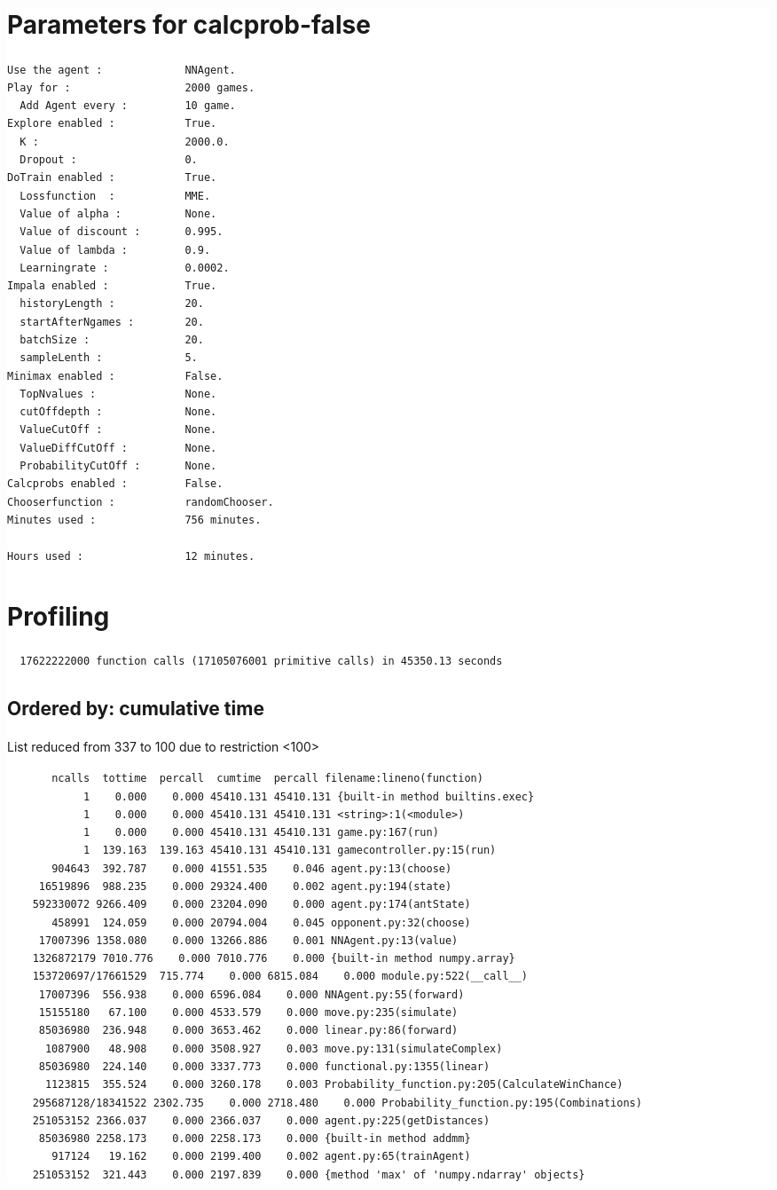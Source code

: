 # Parameters for calcprob-false

    Use the agent :             NNAgent.
    Play for :                  2000 games.
      Add Agent every :         10 game.
    Explore enabled :           True.
      K :                       2000.0.
      Dropout :                 0.
    DoTrain enabled :           True.
      Lossfunction  :           MME.
      Value of alpha :          None.
      Value of discount :       0.995.
      Value of lambda :         0.9.
      Learningrate :            0.0002.
    Impala enabled :            True.
      historyLength :           20.
      startAfterNgames :        20.
      batchSize :               20.
      sampleLenth :             5.
    Minimax enabled :           False.
      TopNvalues :              None.
      cutOffdepth :             None.
      ValueCutOff :             None.
      ValueDiffCutOff :         None.
      ProbabilityCutOff :       None.
    Calcprobs enabled :         False.
    Chooserfunction :           randomChooser.
    Minutes used :              756 minutes.

    Hours used :                12 minutes.

# Profiling


      17622222000 function calls (17105076001 primitive calls) in 45350.13 seconds

##    Ordered by: cumulative time
   List reduced from 337 to 100 due to restriction <100>

           ncalls  tottime  percall  cumtime  percall filename:lineno(function)
                1    0.000    0.000 45410.131 45410.131 {built-in method builtins.exec}
                1    0.000    0.000 45410.131 45410.131 <string>:1(<module>)
                1    0.000    0.000 45410.131 45410.131 game.py:167(run)
                1  139.163  139.163 45410.131 45410.131 gamecontroller.py:15(run)
           904643  392.787    0.000 41551.535    0.046 agent.py:13(choose)
         16519896  988.235    0.000 29324.400    0.002 agent.py:194(state)
        592330072 9266.409    0.000 23204.090    0.000 agent.py:174(antState)
           458991  124.059    0.000 20794.004    0.045 opponent.py:32(choose)
         17007396 1358.080    0.000 13266.886    0.001 NNAgent.py:13(value)
        1326872179 7010.776    0.000 7010.776    0.000 {built-in method numpy.array}
        153720697/17661529  715.774    0.000 6815.084    0.000 module.py:522(__call__)
         17007396  556.938    0.000 6596.084    0.000 NNAgent.py:55(forward)
         15155180   67.100    0.000 4533.579    0.000 move.py:235(simulate)
         85036980  236.948    0.000 3653.462    0.000 linear.py:86(forward)
          1087900   48.908    0.000 3508.927    0.003 move.py:131(simulateComplex)
         85036980  224.140    0.000 3337.773    0.000 functional.py:1355(linear)
          1123815  355.524    0.000 3260.178    0.003 Probability_function.py:205(CalculateWinChance)
        295687128/18341522 2302.735    0.000 2718.480    0.000 Probability_function.py:195(Combinations)
        251053152 2366.037    0.000 2366.037    0.000 agent.py:225(getDistances)
         85036980 2258.173    0.000 2258.173    0.000 {built-in method addmm}
           917124   19.162    0.000 2199.400    0.002 agent.py:65(trainAgent)
        251053152  321.443    0.000 2197.839    0.000 {method 'max' of 'numpy.ndarray' objects}